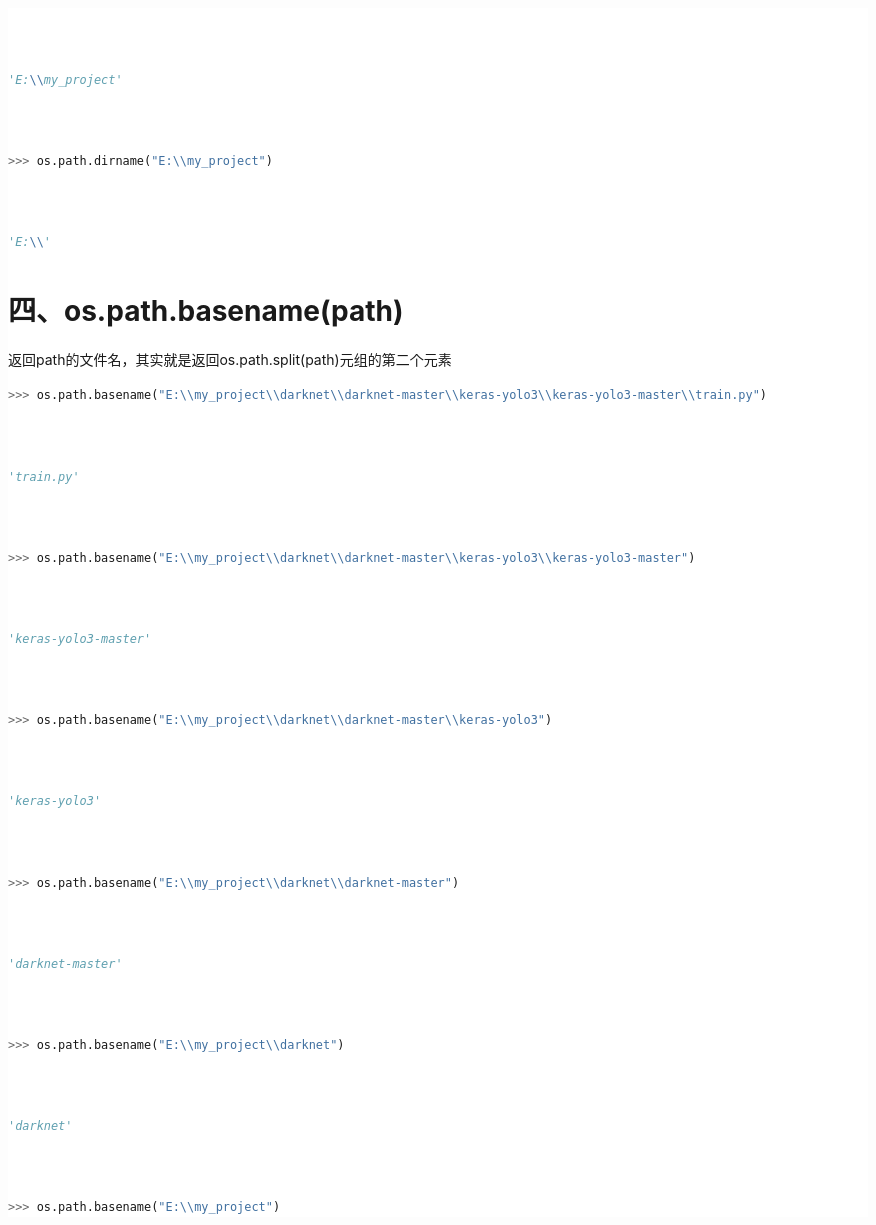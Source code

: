 ```python



'E:\\my_project'



>>> os.path.dirname("E:\\my_project")



'E:\\'
```

# 四、os.path.basename(path)

返回path的文件名，其实就是返回os.path.split(path)元组的第二个元素

```python
>>> os.path.basename("E:\\my_project\\darknet\\darknet-master\\keras-yolo3\\keras-yolo3-master\\train.py")



'train.py'



>>> os.path.basename("E:\\my_project\\darknet\\darknet-master\\keras-yolo3\\keras-yolo3-master")



'keras-yolo3-master'



>>> os.path.basename("E:\\my_project\\darknet\\darknet-master\\keras-yolo3")



'keras-yolo3'



>>> os.path.basename("E:\\my_project\\darknet\\darknet-master")



'darknet-master'



>>> os.path.basename("E:\\my_project\\darknet")



'darknet'



>>> os.path.basename("E:\\my_project")


```